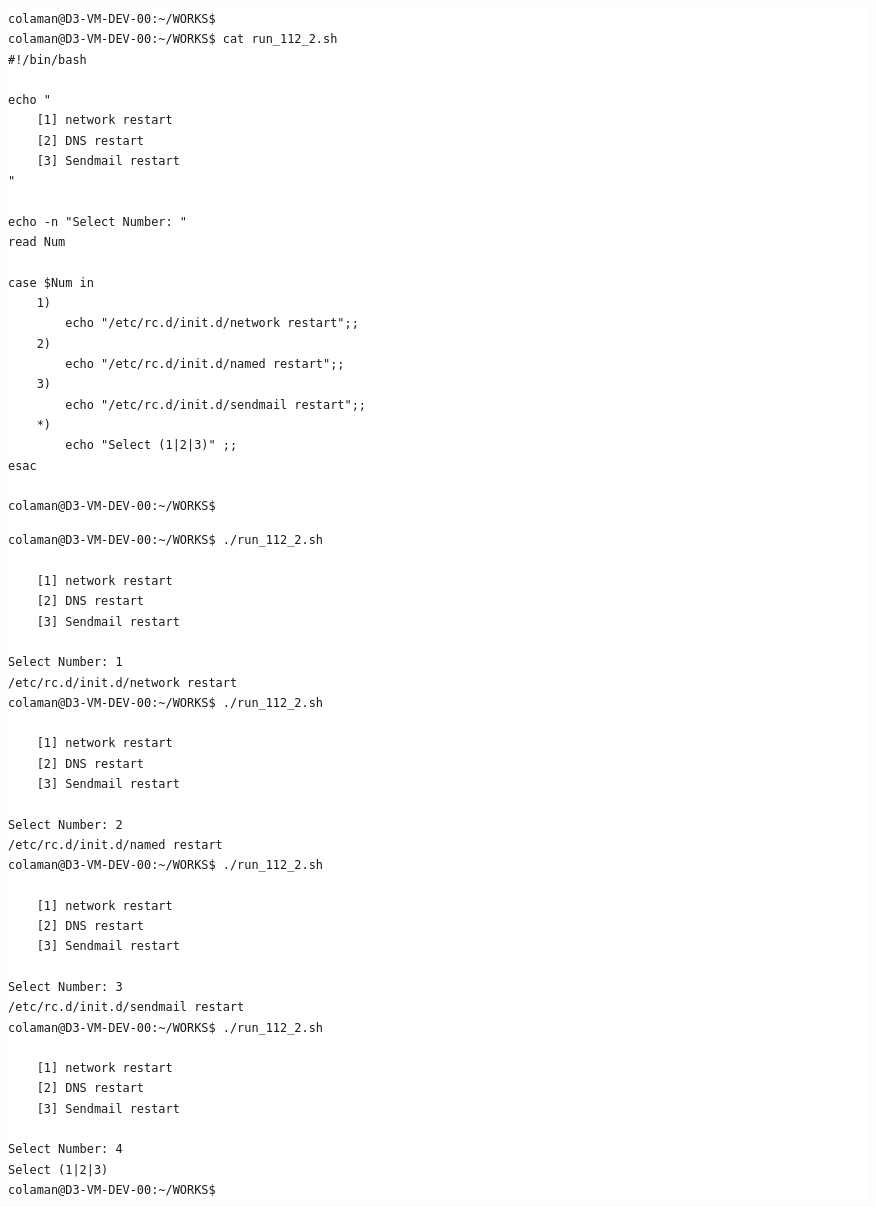 
```
colaman@D3-VM-DEV-00:~/WORKS$ 
colaman@D3-VM-DEV-00:~/WORKS$ cat run_112_2.sh
#!/bin/bash

echo "
    [1] network restart
    [2] DNS restart
    [3] Sendmail restart
"

echo -n "Select Number: "
read Num

case $Num in
    1)
        echo "/etc/rc.d/init.d/network restart";;
    2) 
        echo "/etc/rc.d/init.d/named restart";;
    3) 
        echo "/etc/rc.d/init.d/sendmail restart";;
    *)
        echo "Select (1|2|3)" ;;
esac

colaman@D3-VM-DEV-00:~/WORKS$ 
```

```
colaman@D3-VM-DEV-00:~/WORKS$ ./run_112_2.sh 

    [1] network restart
    [2] DNS restart
    [3] Sendmail restart

Select Number: 1
/etc/rc.d/init.d/network restart
colaman@D3-VM-DEV-00:~/WORKS$ ./run_112_2.sh 

    [1] network restart
    [2] DNS restart
    [3] Sendmail restart

Select Number: 2
/etc/rc.d/init.d/named restart
colaman@D3-VM-DEV-00:~/WORKS$ ./run_112_2.sh 

    [1] network restart
    [2] DNS restart
    [3] Sendmail restart

Select Number: 3
/etc/rc.d/init.d/sendmail restart
colaman@D3-VM-DEV-00:~/WORKS$ ./run_112_2.sh 

    [1] network restart
    [2] DNS restart
    [3] Sendmail restart

Select Number: 4
Select (1|2|3)
colaman@D3-VM-DEV-00:~/WORKS$ 
```
